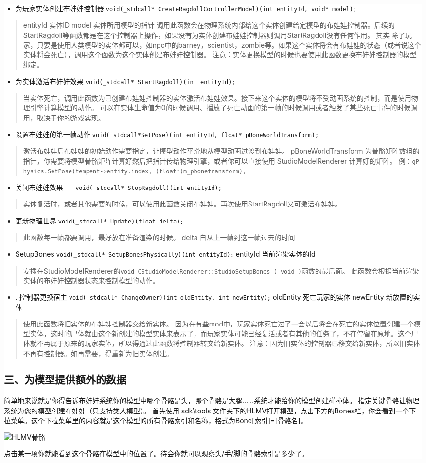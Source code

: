 *  为玩家实体创建布娃娃控制器
`void(_stdcall* CreateRagdollControllerModel)(int entityId, void* model);`
> entityId 实体ID
> model 实体所用模型的指针
> 调用此函数会在物理系统内部给这个实体创建给定模型的布娃娃控制器。后续的StartRagdoll等函数都是在这个控制器上操作，如果没有为实体创建布娃娃控制器则调用StartRagdoll没有任何作用。
>其实 除了玩家，只要是使用人类模型的实体都可以，如npc中的barney，scientist，zombie等。如果这个实体将会有布娃娃的状态（或者说这个实体将会死亡），调用这个函数为这个实体创建布娃娃控制器。
>注意：实体更换模型的时候也要使用此函数更换布娃娃控制器的模型绑定。

*  为实体激活布娃娃效果
`void(_stdcall* StartRagdoll)(int entityId);`
> 当实体死亡，调用此函数为已创建布娃娃控制器的实体激活布娃娃效果。接下来这个实体的模型将不受动画系统的控制，而是使用物理引擎计算模型的动作。
> 可以在实体生命值为0的时候调用、播放了死亡动画的第一帧的时候调用或者触发了某些死亡事件的时候调用，取决于你的游戏实现。

* 设置布娃娃的第一帧动作
`void(_stdcall*SetPose)(int entityId, float* pBoneWorldTransform);`
> 激活布娃娃后布娃娃的初始动作需要指定，让模型动作平滑地从模型动画过渡到布娃娃。
> pBoneWorldTransform 为骨骼矩阵数组的指针，你需要将模型骨骼矩阵计算好然后把指针传给物理引擎，或者你可以直接使用 StudioModelRenderer 计算好的矩阵。
> 例：`gPhysics.SetPose(tempent->entity.index, (float*)m_pbonetransform);`
*  关闭布娃娃效果
`	void(_stdcall* StopRagdoll)(int entityId);`
> 实体复活时，或者其他需要的时候，可以使用此函数关闭布娃娃。再次使用StartRagdoll又可激活布娃娃。

*  更新物理世界
`void(_stdcall* Update)(float delta);`
> 此函数每一帧都要调用，最好放在准备渲染的时候。
> delta 自从上一帧到这一帧过去的时间
*  SetupBones
`void(_stdcall* SetupBonesPhysically)(int entityId);`
entityId 当前渲染实体的Id
> 安插在StudioModelRenderer的`void CStudioModelRenderer::StudioSetupBones ( void )`函数的最后面。
> 此函数会根据当前渲染实体的布娃娃控制器状态来控制模型的动作。
> 
* . 控制器更换宿主
`void(_stdcall* ChangeOwner)(int oldEntity, int newEntity);`
 oldEntity 死亡玩家的实体
 newEntity 新放置的实体
> 使用此函数将旧实体的布娃娃控制器交给新实体。
> 因为在有些mod中，玩家实体死亡过了一会以后将会在死亡的实体位置创建一个模型实体，这时的尸体就由这个新创建的模型实体来表示了，而玩家实体可能已经复活或者有其他的任务了，不在停留在原地。这个尸体就不再属于原来的玩家实体，所以得通过此函数将控制器转交给新实体。
> 注意：因为旧实体的控制器已移交给新实体，所以旧实体不再有控制器。如再需要，得重新为旧实体创建。

## 三、为模型提供额外的数据
简单地来说就是你得告诉布娃娃系统你的模型中哪个骨骼是头，哪个骨骼是大腿……系统才能给你的模型创建碰撞体。
指定关键骨骼让物理系统为您的模型创建布娃娃（只支持类人模型）。
首先使用 sdk\tools 文件夹下的HLMV打开模型，点击下方的Bones栏，你会看到一个下拉菜单。这个下拉菜单里的内容就是这个模型的所有骨骼索引和名称，格式为Bone[索引]=[骨骼名]。

![HLMV骨骼](https://img-blog.csdnimg.cn/20201002134814386.png)

点击某一项你就能看到这个骨骼在模型中的位置了。待会你就可以观察头/手/脚的骨骼索引是多少了。
